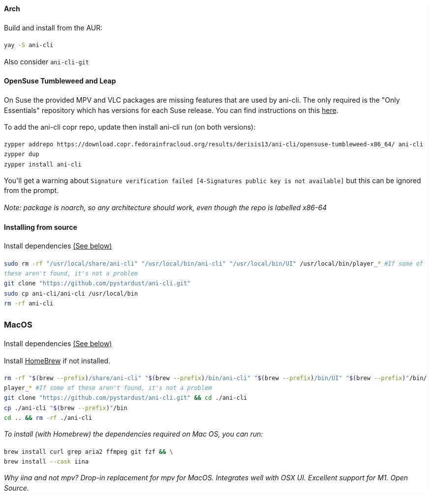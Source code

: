 #### Arch

Build and install from the AUR: 
```sh
yay -S ani-cli
```
Also consider `ani-cli-git`

#### OpenSuse Tumbleweed and Leap

On Suse the provided MPV and VLC packages are missing features that are used by ani-cli. The only required is the "Only Essentials" repository which has versions for each Suse release.
You can find instructions on this [here](https://en.opensuse.org/Additional_package_repositories#Packman).

To add the ani-cli copr repo, update then install ani-cli run (on both versions):
```sh
zypper addrepo https://download.copr.fedorainfracloud.org/results/derisis13/ani-cli/opensuse-tumbleweed-x86_64/ ani-cli
zypper dup
zypper install ani-cli
```
You'll get a warning about `Signature verification failed [4-Signatures public key is not available]` but this can be ignored from the prompt.

*Note: package is noarch, so any architecture should work, even though the repo is labelled x86-64*

#### Installing from source

Install dependencies [(See below)](#Dependencies)

```sh
sudo rm -rf "/usr/local/share/ani-cli" "/usr/local/bin/ani-cli" "/usr/local/bin/UI" /usr/local/bin/player_* #If some of these aren't found, it's not a problem
git clone "https://github.com/pystardust/ani-cli.git"
sudo cp ani-cli/ani-cli /usr/local/bin
rm -rf ani-cli
```

### MacOS

Install dependencies [(See below)](#Dependencies)

Install [HomeBrew](https://docs.brew.sh/Installation) if not installed.

```sh
rm -rf "$(brew --prefix)/share/ani-cli" "$(brew --prefix)/bin/ani-cli" "$(brew --prefix)/bin/UI" "$(brew --prefix)"/bin/player_* #If some of these aren't found, it's not a problem
git clone "https://github.com/pystardust/ani-cli.git" && cd ./ani-cli
cp ./ani-cli "$(brew --prefix)"/bin 
cd .. && rm -rf ./ani-cli
```

*To install (with Homebrew) the dependencies required on Mac OS, you can run:* 

```sh
brew install curl grep aria2 ffmpeg git fzf && \
brew install --cask iina
``` 
*Why iina and not mpv? Drop-in replacement for mpv for MacOS. Integrates well with OSX UI. Excellent support for M1. Open Source.*  
